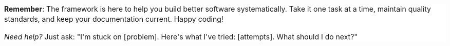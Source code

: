 **Remember**: The framework is here to help you build better software systematically. Take it one task at a time, maintain quality standards, and keep your documentation current. Happy coding!

*Need help?* Just ask: "I'm stuck on [problem]. Here's what I've tried: [attempts]. What should I do next?"